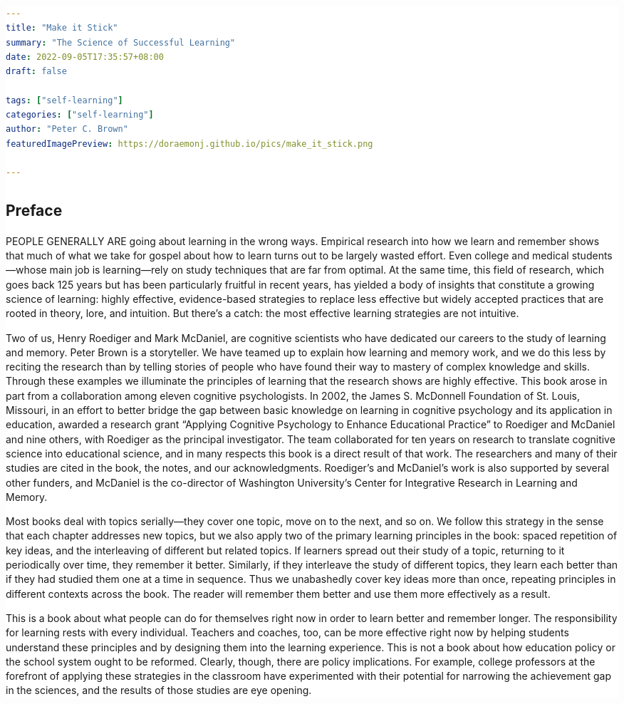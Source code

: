 ```yaml
---
title: "Make it Stick"
summary: "The Science of Successful Learning"
date: 2022-09-05T17:35:57+08:00
draft: false

tags: ["self-learning"]
categories: ["self-learning"]
author: "Peter C. Brown"
featuredImagePreview: https://doraemonj.github.io/pics/make_it_stick.png

---
```


## Preface

PEOPLE GENERALLY ARE going about learning in the wrong ways. Empirical research into how we learn and remember shows that much of what we take for gospel about how to learn turns out to be largely wasted effort. Even college and medical students—whose main job is learning—rely on study techniques that are far from optimal. At the same time, this field of research, which goes back 125 years but has been particularly fruitful in recent years, has yielded a body of insights that constitute a growing science of learning: highly effective, evidence-based strategies to replace less effective but widely accepted practices that are rooted in theory, lore, and intuition. But there’s a catch: the most effective learning strategies are not intuitive.

Two of us, Henry Roediger and Mark McDaniel, are cognitive scientists who have dedicated our careers to the study of learning and memory. Peter Brown is a storyteller. We have teamed up to explain how learning and memory work, and we do this less by reciting the research than by telling stories of people who have found their way to mastery of complex knowledge and skills. Through these examples we illuminate the principles of learning that the research shows are highly effective. This book arose in part from a collaboration among eleven cognitive psychologists. In 2002, the James S. McDonnell Foundation of St. Louis, Missouri, in an effort to better bridge the gap between basic knowledge on learning in cognitive psychology and its application in education, awarded a research grant “Applying Cognitive Psychology to Enhance Educational Practice” to Roediger and McDaniel and nine others, with Roediger as the principal investigator. The team collaborated for ten years on research to translate cognitive science into educational science, and in many respects this book is a direct result of that work. The researchers and many of their studies are cited in the book, the notes, and our acknowledgments. Roediger’s and McDaniel’s work is also supported by several other funders, and McDaniel is the co-director of Washington University’s Center for Integrative Research in Learning and Memory.

Most books deal with topics serially—they cover one topic, move on to the next, and so on. We follow this strategy in the sense that each chapter addresses new topics, but we also apply two of the primary learning principles in the book: spaced repetition of key ideas, and the interleaving of different but related topics. If learners spread out their study of a topic, returning to it periodically over time, they remember it better. Similarly, if they interleave the study of different topics, they learn each better than if they had studied them one at a time in sequence. Thus we unabashedly cover key ideas more than once, repeating principles in different contexts across the book. The reader will remember them better and use them more effectively as a result.

This is a book about what people can do for themselves right now in order to learn better and remember longer. The responsibility for learning rests with every individual. Teachers and coaches, too, can be more effective right now by helping students understand these principles and by designing them into the learning experience. This is not a book about how education policy or the school system ought to be reformed. Clearly, though, there are policy implications. For example, college professors at the forefront of applying these strategies in the classroom have experimented with their potential for narrowing the achievement gap in the sciences, and the results of those studies are eye opening.
